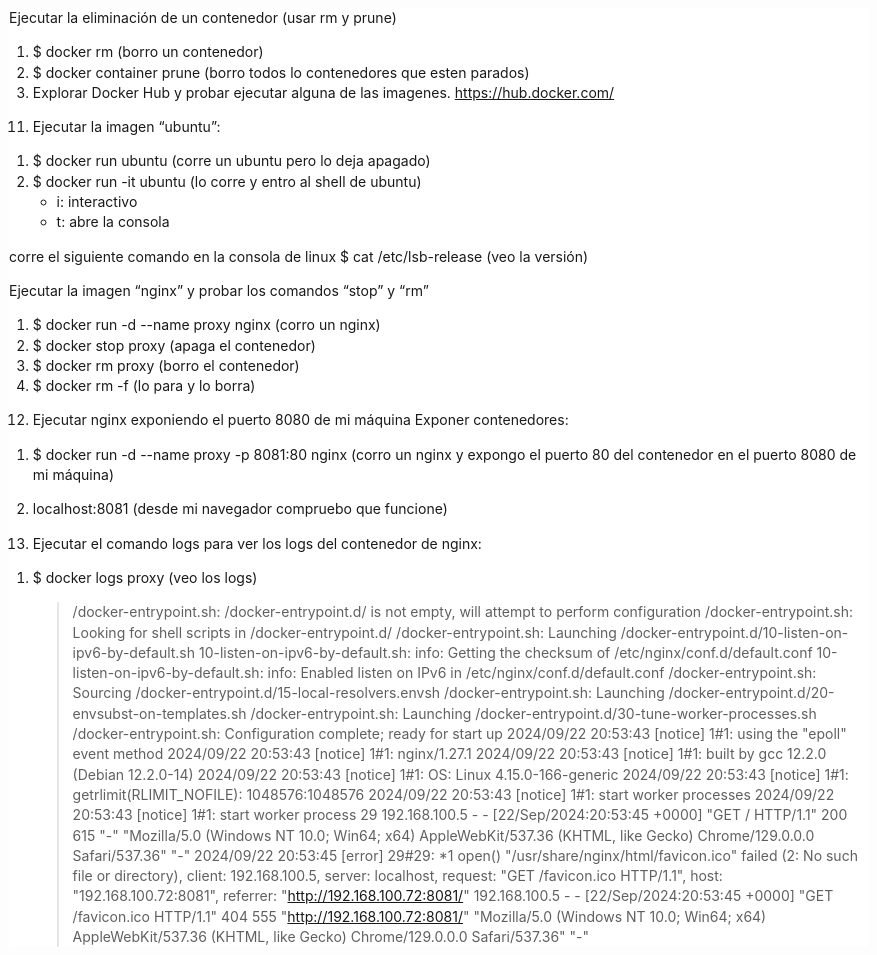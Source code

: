 Ejecutar la eliminación de un contenedor (usar rm y prune)
1. $ docker rm <ID o nombre> (borro un contenedor)
2. $ docker container prune (borro todos lo contenedores que esten parados)
3. Explorar Docker Hub y probar ejecutar alguna de las imagenes. https://hub.docker.com/

11) Ejecutar la imagen “ubuntu”:
1. $ docker run ubuntu (corre un ubuntu pero lo deja apagado)
2. $ docker run -it ubuntu (lo corre y entro al shell de ubuntu)
    - i: interactivo
    - t: abre la consola

corre el siguiente comando en la consola de linux $ cat /etc/lsb-release (veo la versión)

Ejecutar la imagen “nginx” y probar los comandos “stop” y “rm”
1. $ docker run -d --name proxy nginx (corro un nginx)
2. $ docker stop proxy (apaga el contenedor)
3. $ docker rm proxy (borro el contenedor)
4. $ docker rm -f <contenedor> (lo para y lo borra)

12) Ejecutar nginx exponiendo el puerto 8080 de mi máquina
Exponer contenedores:
1. $ docker run -d --name proxy -p 8081:80 nginx (corro un nginx y expongo el puerto 80 del contenedor en el puerto 8080 de mi máquina)

1. localhost:8081 (desde mi navegador compruebo que funcione)

13) Ejecutar el comando logs para ver los logs del contenedor de nginx:
1. $ docker logs proxy (veo los logs)
    >/docker-entrypoint.sh: /docker-entrypoint.d/ is not empty, will attempt to perform configuration
    >/docker-entrypoint.sh: Looking for shell scripts in /docker-entrypoint.d/
    >/docker-entrypoint.sh: Launching /docker-entrypoint.d/10-listen-on-ipv6-by-default.sh
    >10-listen-on-ipv6-by-default.sh: info: Getting the checksum of /etc/nginx/conf.d/default.conf
    >10-listen-on-ipv6-by-default.sh: info: Enabled listen on IPv6 in /etc/nginx/conf.d/default.conf
    >/docker-entrypoint.sh: Sourcing /docker-entrypoint.d/15-local-resolvers.envsh
    >/docker-entrypoint.sh: Launching /docker-entrypoint.d/20-envsubst-on-templates.sh
    >/docker-entrypoint.sh: Launching /docker-entrypoint.d/30-tune-worker-processes.sh
    >/docker-entrypoint.sh: Configuration complete; ready for start up
    >2024/09/22 20:53:43 [notice] 1#1: using the "epoll" event method
    >2024/09/22 20:53:43 [notice] 1#1: nginx/1.27.1
    >2024/09/22 20:53:43 [notice] 1#1: built by gcc 12.2.0 (Debian 12.2.0-14)
    >2024/09/22 20:53:43 [notice] 1#1: OS: Linux 4.15.0-166-generic
    >2024/09/22 20:53:43 [notice] 1#1: getrlimit(RLIMIT_NOFILE): 1048576:1048576
    >2024/09/22 20:53:43 [notice] 1#1: start worker processes
    >2024/09/22 20:53:43 [notice] 1#1: start worker process 29
    >192.168.100.5 - - [22/Sep/2024:20:53:45 +0000] "GET / HTTP/1.1" 200 615 "-" "Mozilla/5.0 (Windows NT 10.0; Win64; x64) AppleWebKit/537.36 (KHTML, like Gecko) Chrome/129.0.0.0 Safari/537.36" "-"
    >2024/09/22 20:53:45 [error] 29#29: *1 open() "/usr/share/nginx/html/favicon.ico" failed (2: No such file or directory), client: 192.168.100.5, server: localhost, request: "GET /favicon.ico HTTP/1.1", host: "192.168.100.72:8081", referrer: "http://192.168.100.72:8081/"
    >192.168.100.5 - - [22/Sep/2024:20:53:45 +0000] "GET /favicon.ico HTTP/1.1" 404 555 "http://192.168.100.72:8081/" "Mozilla/5.0 (Windows NT 10.0; Win64; x64) AppleWebKit/537.36 (KHTML, like Gecko) Chrome/129.0.0.0 Safari/537.36" "-"


